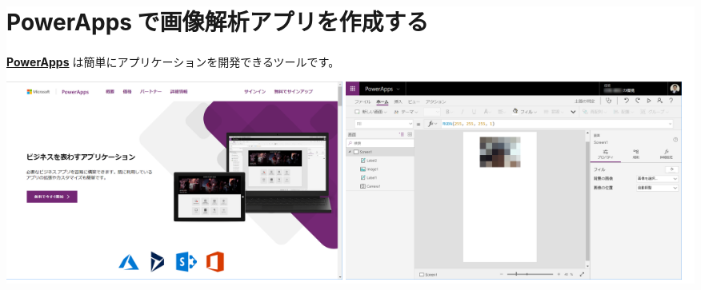 # PowerApps で画像解析アプリを作成する

[**PowerApps**](https://powerapps.microsoft.com/ja-jp/) は簡単にアプリケーションを開発できるツールです。

<img src="Assets/Images/powerapps_toppage.png" width="420px" />
<img src="Assets/Images/powerapps_designpage.png" width="420px" />
